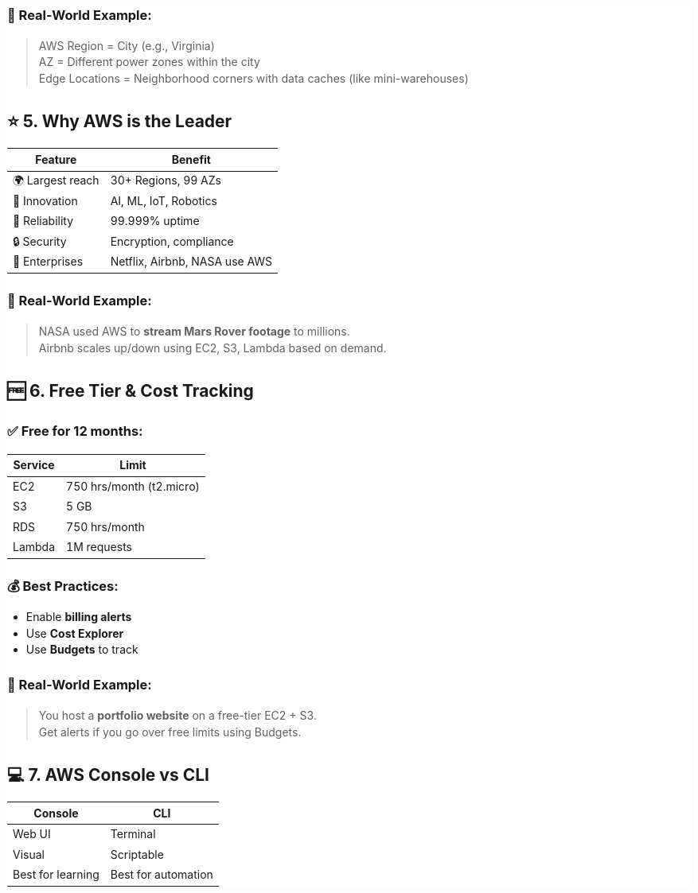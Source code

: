 ### 💼 Real-World Example:
> AWS Region = City (e.g., Virginia)  
> AZ = Different power zones within the city  
> Edge Locations = Neighborhood corners with data caches (like mini-warehouses)

## ⭐ 5. Why AWS is the Leader

| Feature | Benefit |
|--------|---------|
| 🌍 Largest reach | 30+ Regions, 99 AZs |
| 🧠 Innovation | AI, ML, IoT, Robotics |
| 💪 Reliability | 99.999% uptime |
| 🔒 Security | Encryption, compliance |
| 💼 Enterprises | Netflix, Airbnb, NASA use AWS |

### 💼 Real-World Example:
> NASA used AWS to **stream Mars Rover footage** to millions.  
> Airbnb scales up/down using EC2, S3, Lambda based on demand.

## 🆓 6. Free Tier & Cost Tracking

### ✅ Free for 12 months:
| Service | Limit |
|--------|--------|
| EC2 | 750 hrs/month (t2.micro) |
| S3 | 5 GB |
| RDS | 750 hrs/month |
| Lambda | 1M requests |

### 💰 Best Practices:
- Enable **billing alerts**
- Use **Cost Explorer**
- Use **Budgets** to track

### 💼 Real-World Example:
> You host a **portfolio website** on a free-tier EC2 + S3.  
> Get alerts if you go over free limits using Budgets.

## 💻 7. AWS Console vs CLI

| Console | CLI |
|--------|-----|
| Web UI | Terminal |
| Visual | Scriptable |
| Best for learning | Best for automation |
